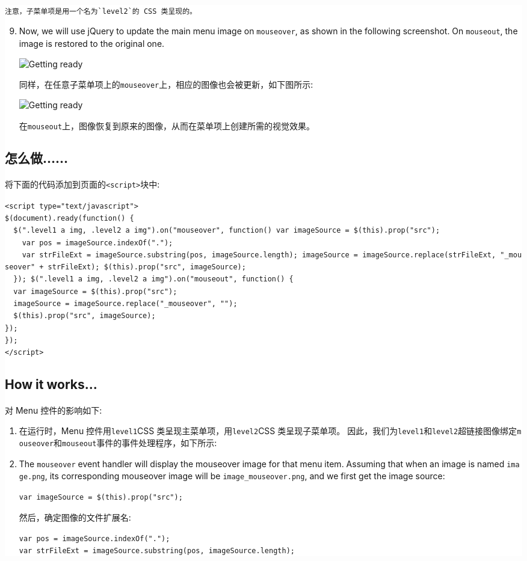     注意，子菜单项是用一个名为`level2`的 CSS 类呈现的。

9.  Now, we will use jQuery to update the main menu image on `mouseover`, as shown in the following screenshot. On `mouseout`, the image is restored to the original one.

    ![Getting ready](graphics/B04836_06_14.jpg)

    同样，在任意子菜单项上的`mouseover`上，相应的图像也会被更新，如下图所示:

    ![Getting ready](graphics/B04836_06_15.jpg)

    在`mouseout`上，图像恢复到原来的图像，从而在菜单项上创建所需的视觉效果。

## 怎么做……

将下面的代码添加到页面的`<script>`块中:

```
<script type="text/javascript">
$(document).ready(function() {
  $(".level1 a img, .level2 a img").on("mouseover", function() var imageSource = $(this).prop("src");
    var pos = imageSource.indexOf(".");
    var strFileExt = imageSource.substring(pos, imageSource.length); imageSource = imageSource.replace(strFileExt, "_mouseover" + strFileExt); $(this).prop("src", imageSource);
  }); $(".level1 a img, .level2 a img").on("mouseout", function() {
  var imageSource = $(this).prop("src");
  imageSource = imageSource.replace("_mouseover", "");
  $(this).prop("src", imageSource);
});
});
</script>
```

## How it works…

对 Menu 控件的影响如下:

1.  在运行时，Menu 控件用`level1`CSS 类呈现主菜单项，用`level2`CSS 类呈现子菜单项。 因此，我们为`level1`和`level2`超链接图像绑定`mouseover`和`mouseout`事件的事件处理程序，如下所示:
2.  The `mouseover` event handler will display the mouseover image for that menu item. Assuming that when an image is named `image.png`, its corresponding mouseover image will be `image_mouseover.png`, and we first get the image source:

    ```
    var imageSource = $(this).prop("src");
    ```

    然后，确定图像的文件扩展名:

    ```
    var pos = imageSource.indexOf(".");
    var strFileExt = imageSource.substring(pos, imageSource.length);
    ```
